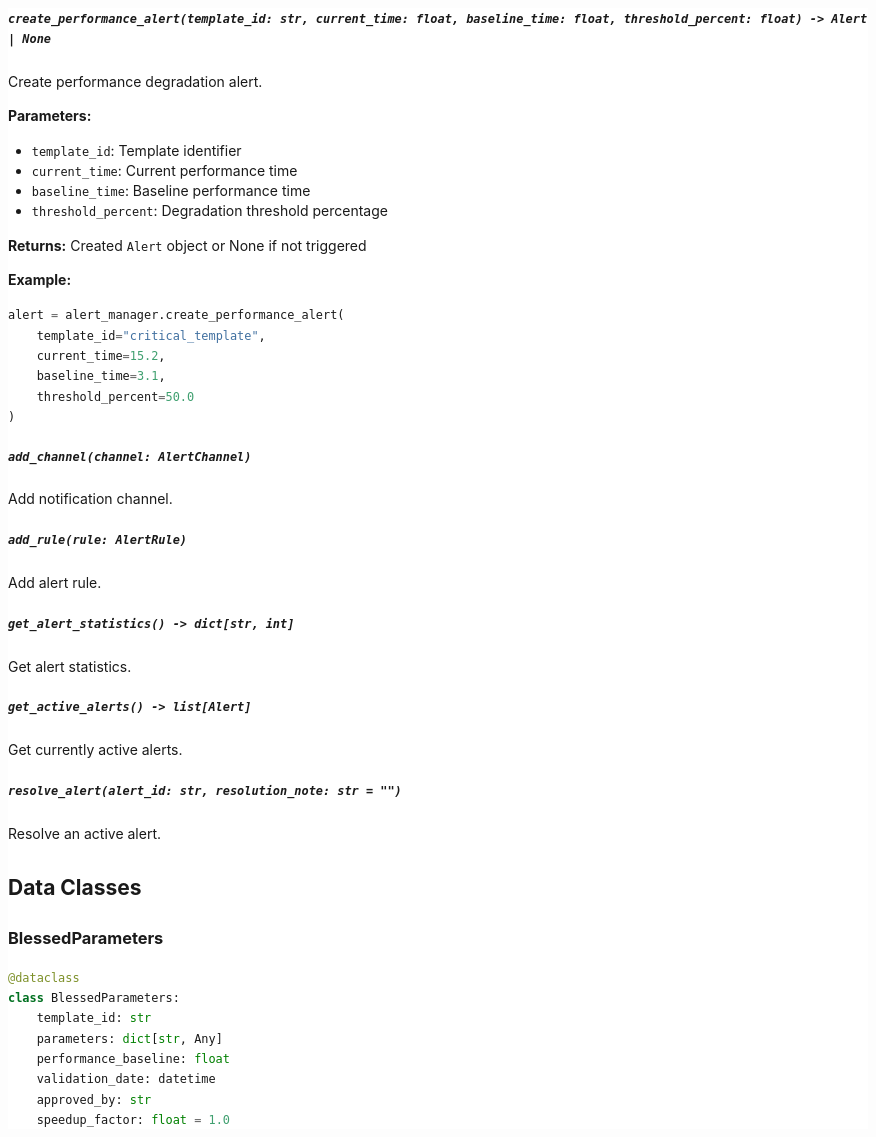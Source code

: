 ##### `create_performance_alert(template_id: str, current_time: float, baseline_time: float, threshold_percent: float) -> Alert | None`
Create performance degradation alert.

**Parameters:**
- `template_id`: Template identifier
- `current_time`: Current performance time
- `baseline_time`: Baseline performance time
- `threshold_percent`: Degradation threshold percentage

**Returns:** Created `Alert` object or None if not triggered

**Example:**
```python
alert = alert_manager.create_performance_alert(
    template_id="critical_template",
    current_time=15.2,
    baseline_time=3.1,
    threshold_percent=50.0
)
```

##### `add_channel(channel: AlertChannel)`
Add notification channel.

##### `add_rule(rule: AlertRule)`
Add alert rule.

##### `get_alert_statistics() -> dict[str, int]`
Get alert statistics.

##### `get_active_alerts() -> list[Alert]`
Get currently active alerts.

##### `resolve_alert(alert_id: str, resolution_note: str = "")`
Resolve an active alert.

## Data Classes

### BlessedParameters
```python
@dataclass
class BlessedParameters:
    template_id: str
    parameters: dict[str, Any]
    performance_baseline: float
    validation_date: datetime
    approved_by: str
    speedup_factor: float = 1.0
```
